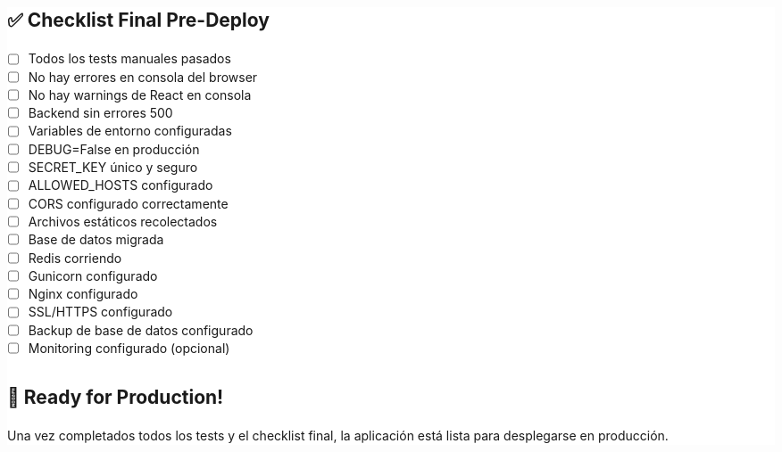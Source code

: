 ## ✅ Checklist Final Pre-Deploy

- [ ] Todos los tests manuales pasados
- [ ] No hay errores en consola del browser
- [ ] No hay warnings de React en consola
- [ ] Backend sin errores 500
- [ ] Variables de entorno configuradas
- [ ] DEBUG=False en producción
- [ ] SECRET_KEY único y seguro
- [ ] ALLOWED_HOSTS configurado
- [ ] CORS configurado correctamente
- [ ] Archivos estáticos recolectados
- [ ] Base de datos migrada
- [ ] Redis corriendo
- [ ] Gunicorn configurado
- [ ] Nginx configurado
- [ ] SSL/HTTPS configurado
- [ ] Backup de base de datos configurado
- [ ] Monitoring configurado (opcional)

## 🚀 Ready for Production!

Una vez completados todos los tests y el checklist final, la aplicación está lista para desplegarse en producción.
